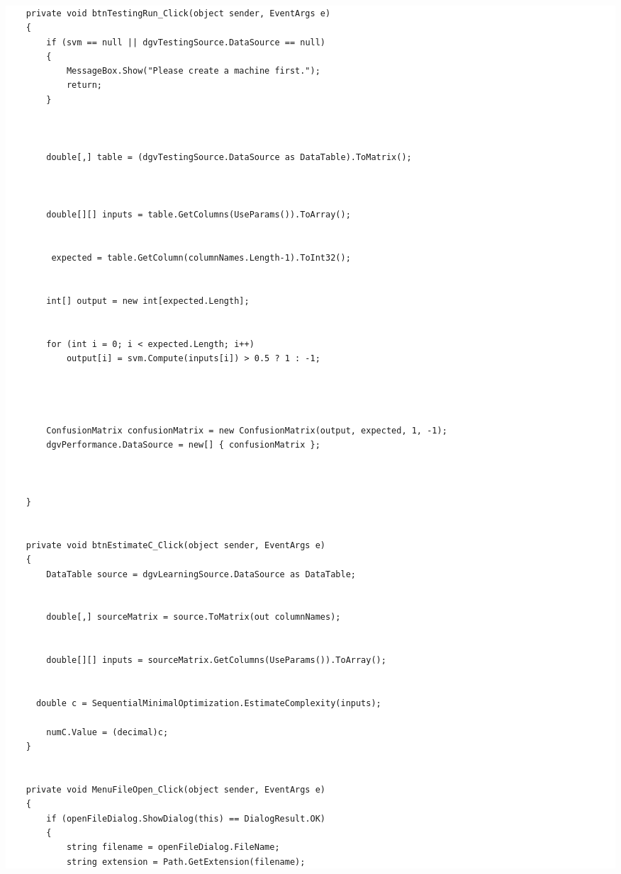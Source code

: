         

        


        

      
        private void btnTestingRun_Click(object sender, EventArgs e)
        {
            if (svm == null || dgvTestingSource.DataSource == null)
            {
                MessageBox.Show("Please create a machine first.");
                return;
            }


            
            double[,] table = (dgvTestingSource.DataSource as DataTable).ToMatrix();


            
            double[][] inputs = table.GetColumns(UseParams()).ToArray();

            
             expected = table.GetColumn(columnNames.Length-1).ToInt32();


            int[] output = new int[expected.Length];

          
            for (int i = 0; i < expected.Length; i++)
                output[i] = svm.Compute(inputs[i]) > 0.5 ? 1 : -1;



           
            ConfusionMatrix confusionMatrix = new ConfusionMatrix(output, expected, 1, -1);
            dgvPerformance.DataSource = new[] { confusionMatrix };


            
        }


        private void btnEstimateC_Click(object sender, EventArgs e)
        {
            DataTable source = dgvLearningSource.DataSource as DataTable;

            
            double[,] sourceMatrix = source.ToMatrix(out columnNames);

            
            double[][] inputs = sourceMatrix.GetColumns(UseParams()).ToArray();

           
          double c = SequentialMinimalOptimization.EstimateComplexity(inputs);

            numC.Value = (decimal)c;
        }


        private void MenuFileOpen_Click(object sender, EventArgs e)
        {
            if (openFileDialog.ShowDialog(this) == DialogResult.OK)
            {
                string filename = openFileDialog.FileName;
                string extension = Path.GetExtension(filename);
               